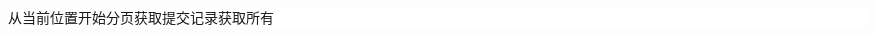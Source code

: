   <g stroke-linecap="round" transform="translate(10 10) rotate(0 139.5 27.5)"><path d="M13.75 0 M13.75 0 C109.38 -2.41, 205.68 1.99, 265.25 0 M13.75 0 C70.18 2.36, 124.81 0.97, 265.25 0 M265.25 0 C273.89 1.09, 281.74 7.28, 279 13.75 M265.25 0 C277.97 4.59, 274.44 8.78, 279 13.75 M279 13.75 C276.09 18.18, 279.75 24.18, 279 41.25 M279 13.75 C277.83 23.76, 280.05 32.76, 279 41.25 M279 41.25 C280.53 49.75, 271.57 52.1, 265.25 55 M279 41.25 C276.2 54.43, 269.9 58.1, 265.25 55 M265.25 55 C209.34 55.8, 147.98 55.99, 13.75 55 M265.25 55 C169.39 56.68, 70.38 55.24, 13.75 55 M13.75 55 C8.57 51.9, -0.4 48.89, 0 41.25 M13.75 55 C7.04 56.87, -3.65 50.34, 0 41.25 M0 41.25 C0.8 31.53, 3.38 23.71, 0 13.75 M0 41.25 C-1.05 30.71, 0.18 22.03, 0 13.75 M0 13.75 C-0.72 6.24, 2.74 3.88, 13.75 0 M0 13.75 C4.5 8.33, 4.37 -1.58, 13.75 0" stroke="#c92a2a" stroke-width="1" fill="none"/></g><g transform="translate(28.5 27.5) rotate(0 121 10)"><text x="121" y="14" font-family="Virgil, Segoe UI Emoji" font-size="16px" fill="#c92a2a" text-anchor="middle" style="white-space: pre;" direction="ltr">从当前位置开始分页获取提交记录</text></g><g stroke-linecap="round" transform="translate(70.88888888888926 119.11111111111086) rotate(0 87 27.5)"><path d="M13.75 0 M13.75 0 C70.27 -1.27, 132.16 -5.78, 160.25 0 M13.75 0 C49.11 3.38, 82.62 0.94, 160.25 0 M160.25 0 C172.31 1.56, 177.77 6.12, 174 13.75 M160.25 0 C168.65 -3.27, 170.67 1.79, 174 13.75 M174 13.75 C170.69 27.99, 173.48 37.63, 174 41.25 M174 13.75 C175.49 23.48, 174.56 32.65, 174 41.25 M174 41.25 C174.25 47.02, 166.12 58.98, 160.25 55 M174 41.25 C170.43 49.95, 167.66 57.46, 160.25 55 M160.25 55 C108.89 54.23, 59.37 55.65, 13.75 55 M160.25 55 C126.86 53.71, 92.28 51.97, 13.75 55 M13.75 55 C4.11 55.89, 2.76 49.69, 0 41.25 M13.75 55 C6.49 52.89, 4.47 54.92, 0 41.25 M0 41.25 C-2.82 31.53, 2.41 23.49, 0 13.75 M0 41.25 C-0.4 35.03, -0.56 28.24, 0 13.75 M0 13.75 C-2.36 7.79, 4.22 1.59, 13.75 0 M0 13.75 C3.15 8.94, 5.15 2.29, 13.75 0" stroke="#c92a2a" stroke-width="1" fill="none"/></g><g transform="translate(101.38888888888926 137.11111111111086) rotate(0 56.5 9.5)"><text x="56.5" y="15" font-family="Cascadia, Segoe UI Emoji" font-size="16px" fill="#c92a2a" text-anchor="middle" style="white-space: pre;" direction="ltr">获取所有